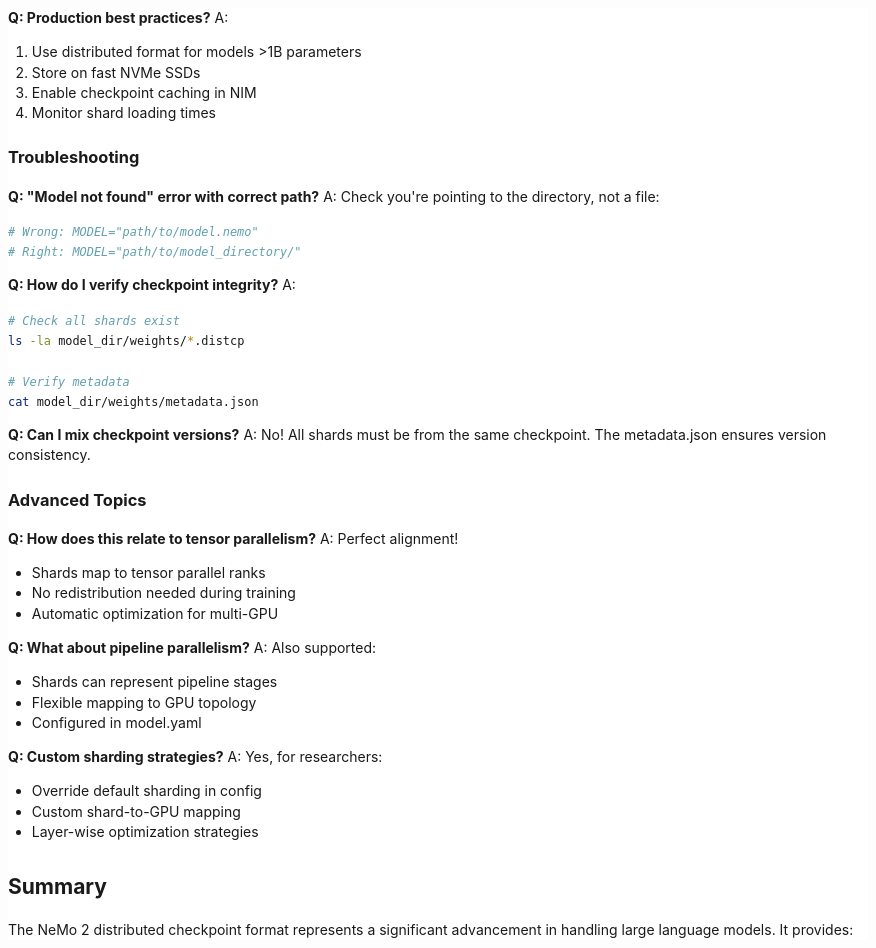 **Q: Production best practices?**
A: 
1. Use distributed format for models >1B parameters
2. Store on fast NVMe SSDs
3. Enable checkpoint caching in NIM
4. Monitor shard loading times

### Troubleshooting

**Q: "Model not found" error with correct path?**
A: Check you're pointing to the directory, not a file:
```bash
# Wrong: MODEL="path/to/model.nemo"
# Right: MODEL="path/to/model_directory/"
```

**Q: How do I verify checkpoint integrity?**
A: 
```bash
# Check all shards exist
ls -la model_dir/weights/*.distcp

# Verify metadata
cat model_dir/weights/metadata.json
```

**Q: Can I mix checkpoint versions?**
A: No! All shards must be from the same checkpoint. The metadata.json ensures version consistency.

### Advanced Topics

**Q: How does this relate to tensor parallelism?**
A: Perfect alignment!
- Shards map to tensor parallel ranks
- No redistribution needed during training
- Automatic optimization for multi-GPU

**Q: What about pipeline parallelism?**
A: Also supported:
- Shards can represent pipeline stages
- Flexible mapping to GPU topology
- Configured in model.yaml

**Q: Custom sharding strategies?**
A: Yes, for researchers:
- Override default sharding in config
- Custom shard-to-GPU mapping
- Layer-wise optimization strategies

## Summary

The NeMo 2 distributed checkpoint format represents a significant advancement in handling large language models. It provides:
